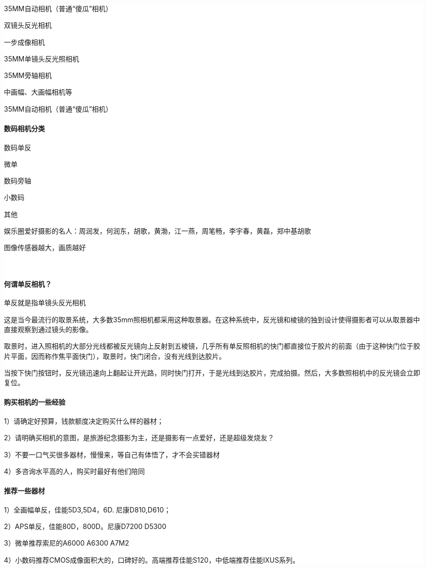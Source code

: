 35MM自动相机（普通“傻瓜”相机）

双镜头反光相机

一步成像相机

35MM单镜头反光照相机

35MM旁轴相机

中画幅、大画幅相机等

35MM自动相机（普通“傻瓜”相机）

#### 数码相机分类

数码单反

微单

数码旁轴

小数码

其他

娱乐圈爱好摄影的名人：周润发，何润东，胡歌，黄渤，江一燕，周笔畅，李宇春，黄磊，郑中基胡歌

图像传感器越大，画质越好

​                               

 

#### 何谓单反相机？ 

单反就是指单镜头反光相机

这是当今最流行的取景系统，大多数35mm照相机都采用这种取景器。在这种系统中，反光镜和棱镜的独到设计使得摄影者可以从取景器中直接观察到通过镜头的影像。

取景时，进入照相机的大部分光线都被反光镜向上反射到五棱镜，几乎所有单反照相机的快门都直接位于胶片的前面（由于这种快门位于胶片平面，因而称作焦平面快门），取景时，快门闭合，没有光线到达胶片。

当按下快门按钮时，反光镜迅速向上翻起让开光路，同时快门打开，于是光线到达胶片，完成拍摄。然后，大多数照相机中的反光镜会立即复位。

 

#### 购买相机的一些经验

1）请确定好预算，钱款额度决定购买什么样的器材；

2）请明确买相机的意图，是旅游纪念摄影为主，还是摄影有一点爱好，还是超级发烧友？

3）不要一口气买很多器材，慢慢来，等自己有体悟了，才不会买错器材

4）多咨询水平高的人，购买时最好有他们陪同

#### 推荐一些器材

1）全画幅单反，佳能5D3,5D4，6D. 尼康D810,D610；

2）APS单反，佳能80D，800D。尼康D7200 D5300

3）微单推荐索尼的A6000 A6300 A7M2

4）小数码推荐CMOS成像面积大的，口碑好的。高端推荐佳能S120，中低端推荐佳能IXUS系列。
